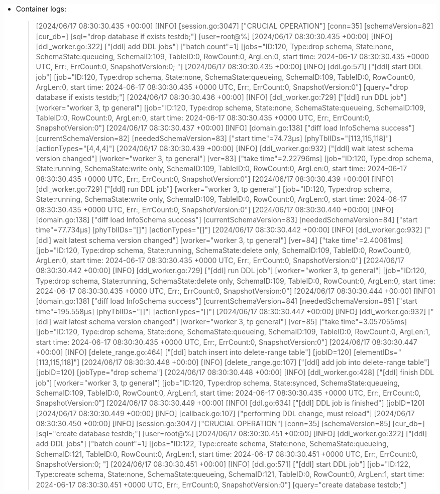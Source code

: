  * Container logs:
   > [2024/06/17 08:30:30.435 +00:00] [INFO] [session.go:3047] ["CRUCIAL OPERATION"] [conn=35] [schemaVersion=82] [cur_db=] [sql="drop database if exists testdb;"] [user=root@%]
   > [2024/06/17 08:30:30.435 +00:00] [INFO] [ddl_worker.go:322] ["[ddl] add DDL jobs"] ["batch count"=1] [jobs="ID:120, Type:drop schema, State:none, SchemaState:queueing, SchemaID:109, TableID:0, RowCount:0, ArgLen:0, start time: 2024-06-17 08:30:30.435 +0000 UTC, Err:<nil>, ErrCount:0, SnapshotVersion:0; "]
   > [2024/06/17 08:30:30.435 +00:00] [INFO] [ddl.go:571] ["[ddl] start DDL job"] [job="ID:120, Type:drop schema, State:none, SchemaState:queueing, SchemaID:109, TableID:0, RowCount:0, ArgLen:0, start time: 2024-06-17 08:30:30.435 +0000 UTC, Err:<nil>, ErrCount:0, SnapshotVersion:0"] [query="drop database if exists testdb;"]
   > [2024/06/17 08:30:30.436 +00:00] [INFO] [ddl_worker.go:729] ["[ddl] run DDL job"] [worker="worker 3, tp general"] [job="ID:120, Type:drop schema, State:none, SchemaState:queueing, SchemaID:109, TableID:0, RowCount:0, ArgLen:0, start time: 2024-06-17 08:30:30.435 +0000 UTC, Err:<nil>, ErrCount:0, SnapshotVersion:0"]
   > [2024/06/17 08:30:30.437 +00:00] [INFO] [domain.go:138] ["diff load InfoSchema success"] [currentSchemaVersion=82] [neededSchemaVersion=83] ["start time"=74.73µs] [phyTblIDs="[113,115,118]"] [actionTypes="[4,4,4]"]
   > [2024/06/17 08:30:30.439 +00:00] [INFO] [ddl_worker.go:932] ["[ddl] wait latest schema version changed"] [worker="worker 3, tp general"] [ver=83] ["take time"=2.22796ms] [job="ID:120, Type:drop schema, State:running, SchemaState:write only, SchemaID:109, TableID:0, RowCount:0, ArgLen:0, start time: 2024-06-17 08:30:30.435 +0000 UTC, Err:<nil>, ErrCount:0, SnapshotVersion:0"]
   > [2024/06/17 08:30:30.439 +00:00] [INFO] [ddl_worker.go:729] ["[ddl] run DDL job"] [worker="worker 3, tp general"] [job="ID:120, Type:drop schema, State:running, SchemaState:write only, SchemaID:109, TableID:0, RowCount:0, ArgLen:0, start time: 2024-06-17 08:30:30.435 +0000 UTC, Err:<nil>, ErrCount:0, SnapshotVersion:0"]
   > [2024/06/17 08:30:30.440 +00:00] [INFO] [domain.go:138] ["diff load InfoSchema success"] [currentSchemaVersion=83] [neededSchemaVersion=84] ["start time"=77.734µs] [phyTblIDs="[]"] [actionTypes="[]"]
   > [2024/06/17 08:30:30.442 +00:00] [INFO] [ddl_worker.go:932] ["[ddl] wait latest schema version changed"] [worker="worker 3, tp general"] [ver=84] ["take time"=2.40061ms] [job="ID:120, Type:drop schema, State:running, SchemaState:delete only, SchemaID:109, TableID:0, RowCount:0, ArgLen:0, start time: 2024-06-17 08:30:30.435 +0000 UTC, Err:<nil>, ErrCount:0, SnapshotVersion:0"]
   > [2024/06/17 08:30:30.442 +00:00] [INFO] [ddl_worker.go:729] ["[ddl] run DDL job"] [worker="worker 3, tp general"] [job="ID:120, Type:drop schema, State:running, SchemaState:delete only, SchemaID:109, TableID:0, RowCount:0, ArgLen:0, start time: 2024-06-17 08:30:30.435 +0000 UTC, Err:<nil>, ErrCount:0, SnapshotVersion:0"]
   > [2024/06/17 08:30:30.444 +00:00] [INFO] [domain.go:138] ["diff load InfoSchema success"] [currentSchemaVersion=84] [neededSchemaVersion=85] ["start time"=195.558µs] [phyTblIDs="[]"] [actionTypes="[]"]
   > [2024/06/17 08:30:30.447 +00:00] [INFO] [ddl_worker.go:932] ["[ddl] wait latest schema version changed"] [worker="worker 3, tp general"] [ver=85] ["take time"=3.057055ms] [job="ID:120, Type:drop schema, State:done, SchemaState:queueing, SchemaID:109, TableID:0, RowCount:0, ArgLen:1, start time: 2024-06-17 08:30:30.435 +0000 UTC, Err:<nil>, ErrCount:0, SnapshotVersion:0"]
   > [2024/06/17 08:30:30.447 +00:00] [INFO] [delete_range.go:464] ["[ddl] batch insert into delete-range table"] [jobID=120] [elementIDs="[113,115,118]"]
   > [2024/06/17 08:30:30.448 +00:00] [INFO] [delete_range.go:107] ["[ddl] add job into delete-range table"] [jobID=120] [jobType="drop schema"]
   > [2024/06/17 08:30:30.448 +00:00] [INFO] [ddl_worker.go:428] ["[ddl] finish DDL job"] [worker="worker 3, tp general"] [job="ID:120, Type:drop schema, State:synced, SchemaState:queueing, SchemaID:109, TableID:0, RowCount:0, ArgLen:1, start time: 2024-06-17 08:30:30.435 +0000 UTC, Err:<nil>, ErrCount:0, SnapshotVersion:0"]
   > [2024/06/17 08:30:30.449 +00:00] [INFO] [ddl.go:634] ["[ddl] DDL job is finished"] [jobID=120]
   > [2024/06/17 08:30:30.449 +00:00] [INFO] [callback.go:107] ["performing DDL change, must reload"]
   > [2024/06/17 08:30:30.450 +00:00] [INFO] [session.go:3047] ["CRUCIAL OPERATION"] [conn=35] [schemaVersion=85] [cur_db=] [sql="create database testdb;"] [user=root@%]
   > [2024/06/17 08:30:30.451 +00:00] [INFO] [ddl_worker.go:322] ["[ddl] add DDL jobs"] ["batch count"=1] [jobs="ID:122, Type:create schema, State:none, SchemaState:queueing, SchemaID:121, TableID:0, RowCount:0, ArgLen:1, start time: 2024-06-17 08:30:30.451 +0000 UTC, Err:<nil>, ErrCount:0, SnapshotVersion:0; "]
   > [2024/06/17 08:30:30.451 +00:00] [INFO] [ddl.go:571] ["[ddl] start DDL job"] [job="ID:122, Type:create schema, State:none, SchemaState:queueing, SchemaID:121, TableID:0, RowCount:0, ArgLen:1, start time: 2024-06-17 08:30:30.451 +0000 UTC, Err:<nil>, ErrCount:0, SnapshotVersion:0"] [query="create database testdb;"]